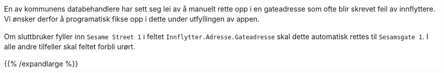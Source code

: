 En av kommunens databehandlere har sett seg lei av å manuelt rette opp i en gateadresse som ofte blir skrevet feil av innflyttere.
Vi ønsker derfor å programatisk fikse opp i dette under utfyllingen av appen.

Om sluttbruker fyller inn `Sesame Street 1` i feltet `Innflytter.Adresse.Gateadresse` skal dette automatisk rettes til `Sesamsgate 1`.
I alle andre tilfeller skal feltet forbli urørt.

{{% /expandlarge %}}
